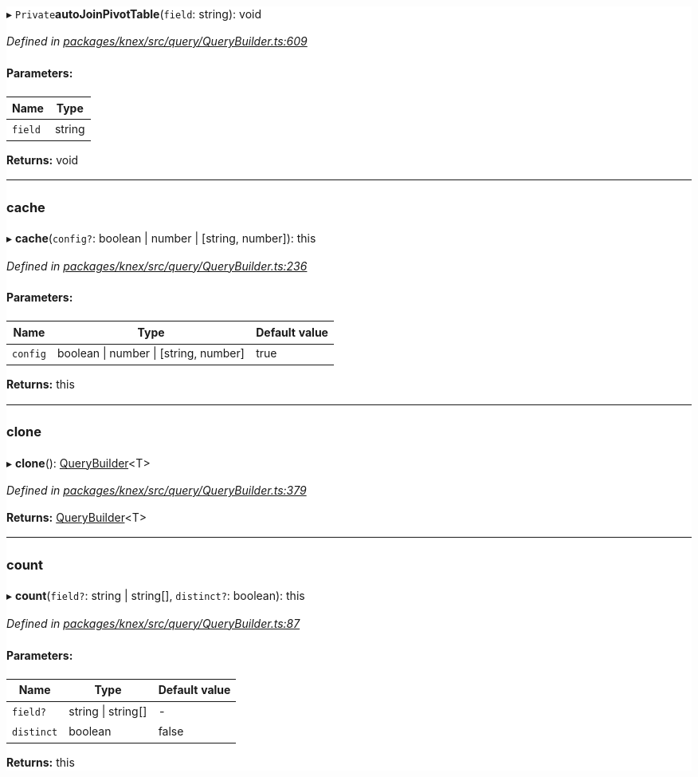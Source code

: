 ▸ `Private`**autoJoinPivotTable**(`field`: string): void

*Defined in [packages/knex/src/query/QueryBuilder.ts:609](https://github.com/mikro-orm/mikro-orm/blob/4249b052e/packages/knex/src/query/QueryBuilder.ts#L609)*

#### Parameters:

Name | Type |
------ | ------ |
`field` | string |

**Returns:** void

___

### cache

▸ **cache**(`config?`: boolean \| number \| [string, number]): this

*Defined in [packages/knex/src/query/QueryBuilder.ts:236](https://github.com/mikro-orm/mikro-orm/blob/4249b052e/packages/knex/src/query/QueryBuilder.ts#L236)*

#### Parameters:

Name | Type | Default value |
------ | ------ | ------ |
`config` | boolean \| number \| [string, number] | true |

**Returns:** this

___

### clone

▸ **clone**(): [QueryBuilder](querybuilder.md)&#60;T>

*Defined in [packages/knex/src/query/QueryBuilder.ts:379](https://github.com/mikro-orm/mikro-orm/blob/4249b052e/packages/knex/src/query/QueryBuilder.ts#L379)*

**Returns:** [QueryBuilder](querybuilder.md)&#60;T>

___

### count

▸ **count**(`field?`: string \| string[], `distinct?`: boolean): this

*Defined in [packages/knex/src/query/QueryBuilder.ts:87](https://github.com/mikro-orm/mikro-orm/blob/4249b052e/packages/knex/src/query/QueryBuilder.ts#L87)*

#### Parameters:

Name | Type | Default value |
------ | ------ | ------ |
`field?` | string \| string[] | - |
`distinct` | boolean | false |

**Returns:** this
